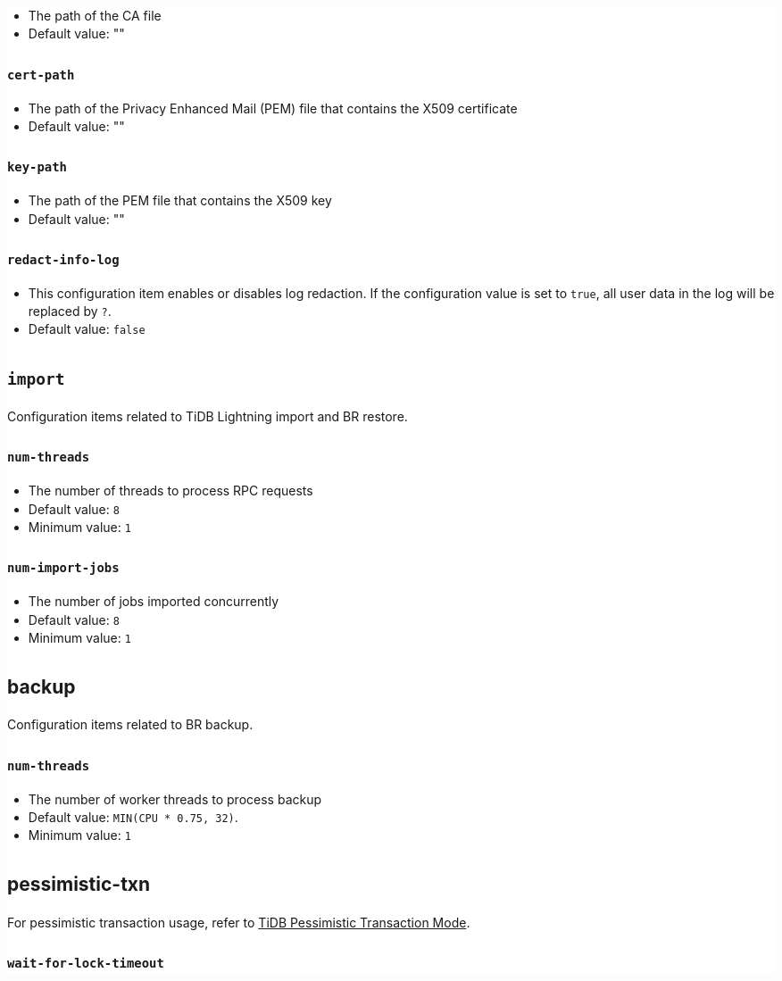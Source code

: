 + The path of the CA file
+ Default value: ""

### `cert-path`

+ The path of the Privacy Enhanced Mail (PEM) file that contains the X509 certificate
+ Default value: ""

### `key-path`

+ The path of the PEM file that contains the X509 key
+ Default value: ""

### `redact-info-log`

+ This configuration item enables or disables log redaction. If the configuration value is set to `true`, all user data in the log will be replaced by `?`.
+ Default value: `false`

## `import`

Configuration items related to TiDB Lightning import and BR restore.

### `num-threads`

+ The number of threads to process RPC requests
+ Default value: `8`
+ Minimum value: `1`

### `num-import-jobs`

+ The number of jobs imported concurrently
+ Default value: `8`
+ Minimum value: `1`

## backup

Configuration items related to BR backup.

### `num-threads`

+ The number of worker threads to process backup
+ Default value: `MIN(CPU * 0.75, 32)`.
+ Minimum value: `1`

## pessimistic-txn

For pessimistic transaction usage, refer to [TiDB Pessimistic Transaction Mode](/pessimistic-transaction.md).

### `wait-for-lock-timeout`
